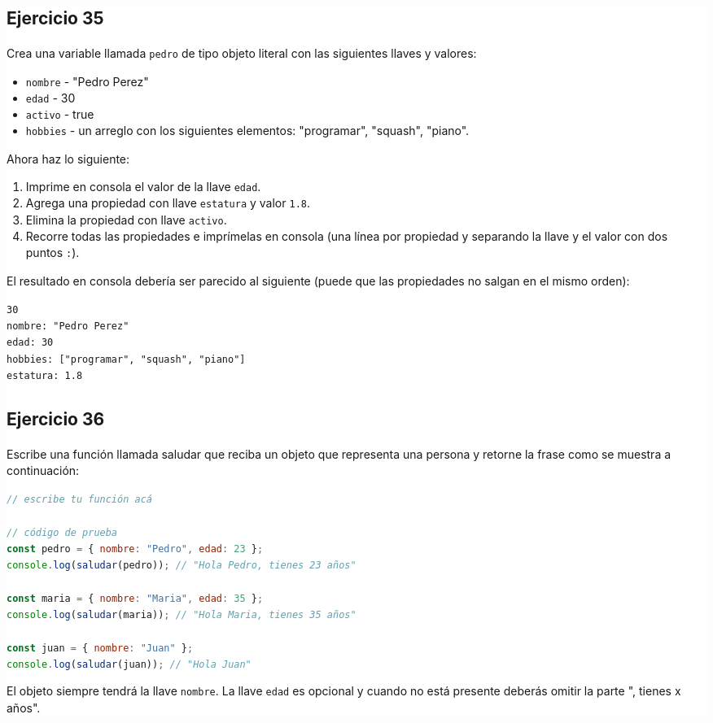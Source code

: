 ## Ejercicio 35

Crea una variable llamada `pedro` de tipo objeto literal con las siguientes llaves y valores:

* `nombre` - "Pedro Perez"
* `edad` - 30
* `activo` - true
* `hobbies` - un arreglo con los siguientes elementos: "programar", "squash", "piano".

Ahora haz lo siguiente:

1. Imprime en consola el valor de la llave `edad`.
2. Agrega una propiedad con llave `estatura` y valor `1.8`.
3. Elimina la propiedad con llave `activo`.
4. Recorre todas las propiedades e imprímelas en consola (una línea por propiedad y separando la llave y el valor con dos puntos `:`).

El resultado en consola debería ser parecido al siguiente (puede que las propiedades no salgan en el mismo orden):

```
30
nombre: "Pedro Perez"
edad: 30
hobbies: ["programar", "squash", "piano"]
estatura: 1.8
```
```javascript

```

## Ejercicio 36

Escribe una función llamada saludar que reciba un objeto que representa una persona y retorne la frase como se muestra a continuación:

```javascript
// escribe tu función acá

// código de prueba
const pedro = { nombre: "Pedro", edad: 23 };
console.log(saludar(pedro)); // "Hola Pedro, tienes 23 años"

const maria = { nombre: "Maria", edad: 35 };
console.log(saludar(maria)); // "Hola Maria, tienes 35 años"

const juan = { nombre: "Juan" };
console.log(saludar(juan)); // "Hola Juan"
```

El objeto siempre tendrá la llave `nombre`. La llave `edad` es opcional y cuando no está presente deberás omitir la parte ", tienes x años".
```javascript

```

